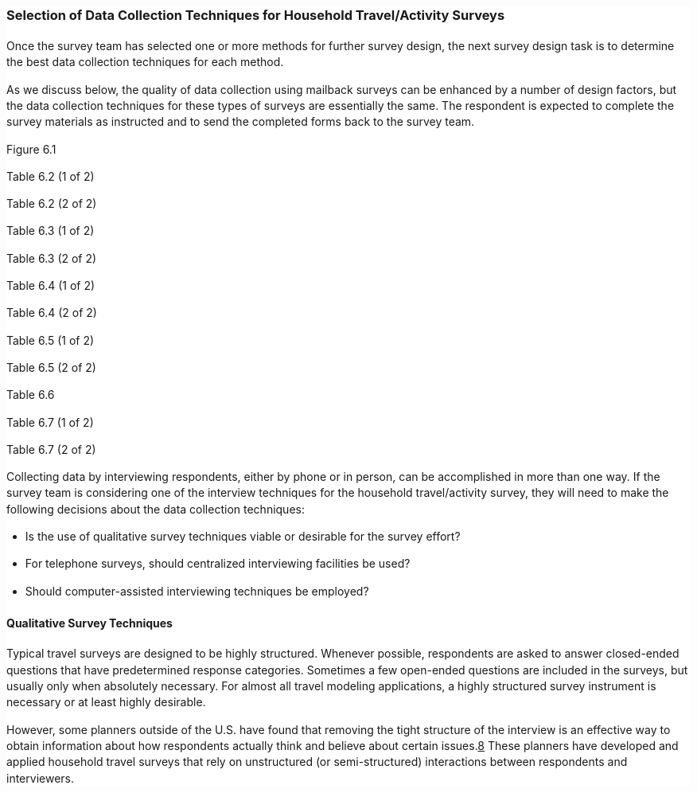 ### Selection of Data Collection Techniques for Household Travel/Activity Surveys

Once the survey team has selected one or more methods for further survey design, the next survey design task is to determine the best data collection techniques for each method.

As we discuss below, the quality of data collection using mailback surveys can be enhanced by a number of design factors, but the data collection techniques for these types of surveys are essentially the same. The respondent is expected to complete the survey materials as instructed and to send the completed forms back to the survey team.

Figure 6.1

Table 6.2 (1 of 2)

Table 6.2 (2 of 2)

Table 6.3 (1 of 2)

Table 6.3 (2 of 2)

Table 6.4 (1 of 2)

Table 6.4 (2 of 2)

Table 6.5 (1 of 2)

Table 6.5 (2 of 2)

Table 6.6 

Table 6.7 (1 of 2)

Table 6.7 (2 of 2)

Collecting data by interviewing respondents, either by phone or in person, can be accomplished in more than one way. If the survey team is considering one of the interview techniques for the household travel/activity survey, they will need to make the following decisions about the data collection techniques:

* Is the use of qualitative survey techniques viable or desirable for the survey effort?

* For telephone surveys, should centralized interviewing facilities be used?

* Should computer-assisted interviewing techniques be employed?

#### Qualitative Survey Techniques

Typical travel surveys are designed to be highly structured. Whenever possible, respondents are asked to answer closed-ended questions that have predetermined response categories. Sometimes a few open-ended questions are included in the surveys, but usually only when absolutely necessary. For almost all travel modeling applications, a highly structured survey instrument is necessary or at least highly desirable.

However, some planners outside of the U.S. have found that removing the tight structure of the interview is an effective way to obtain information about how respondents actually think and believe about certain issues.[8](http://docs.google.com/Doc?docid=ddc43dqc_79fmshm7hg&hl=en#sdfootnote8sym) These planners have developed and applied household travel surveys that rely on unstructured (or semi-structured) interactions between respondents and interviewers.
